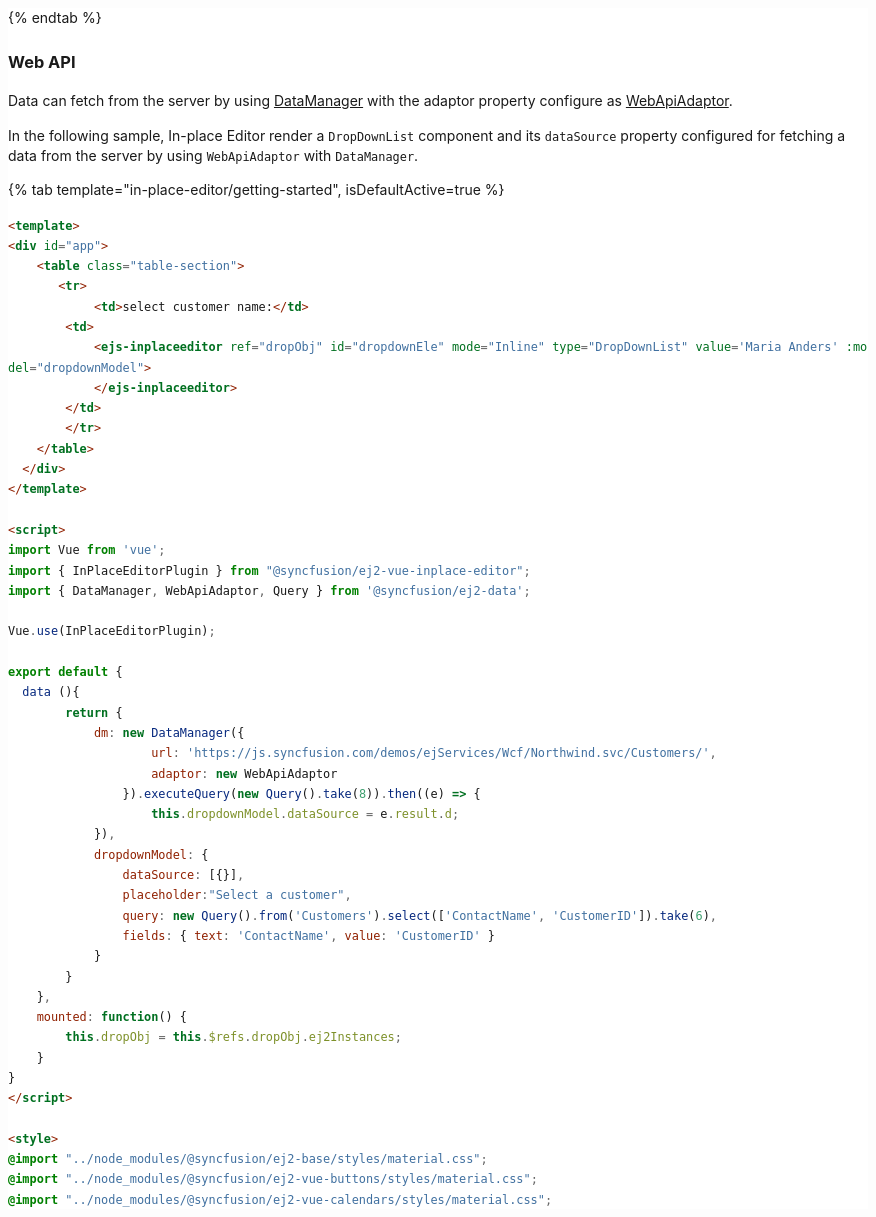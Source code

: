 ```html

```

{% endtab %}

### Web API

Data can fetch from the server by using [DataManager](../data/getting-started/) with the adaptor property configure as [WebApiAdaptor](../data/adaptors/#web-api-adaptor).

In the following sample, In-place Editor render a `DropDownList` component and its `dataSource` property configured for fetching a data from the server by using `WebApiAdaptor` with `DataManager`.

{% tab template="in-place-editor/getting-started", isDefaultActive=true %}

```html
<template>
<div id="app">
    <table class="table-section">
       <tr>
            <td>select customer name:</td>
        <td>
            <ejs-inplaceeditor ref="dropObj" id="dropdownEle" mode="Inline" type="DropDownList" value='Maria Anders' :model="dropdownModel">
            </ejs-inplaceeditor>
        </td>
        </tr>
    </table>
  </div>
</template>

<script>
import Vue from 'vue';
import { InPlaceEditorPlugin } from "@syncfusion/ej2-vue-inplace-editor";
import { DataManager, WebApiAdaptor, Query } from '@syncfusion/ej2-data';

Vue.use(InPlaceEditorPlugin);

export default {
  data (){
        return {
            dm: new DataManager({
                    url: 'https://js.syncfusion.com/demos/ejServices/Wcf/Northwind.svc/Customers/',
                    adaptor: new WebApiAdaptor
                }).executeQuery(new Query().take(8)).then((e) => {
                    this.dropdownModel.dataSource = e.result.d;
            }),
            dropdownModel: {  
                dataSource: [{}],
                placeholder:"Select a customer",
                query: new Query().from('Customers').select(['ContactName', 'CustomerID']).take(6),
                fields: { text: 'ContactName', value: 'CustomerID' }
            }
        }
    },
    mounted: function() {
        this.dropObj = this.$refs.dropObj.ej2Instances;
    }
}
</script>

<style>
@import "../node_modules/@syncfusion/ej2-base/styles/material.css";
@import "../node_modules/@syncfusion/ej2-vue-buttons/styles/material.css";
@import "../node_modules/@syncfusion/ej2-vue-calendars/styles/material.css";
```